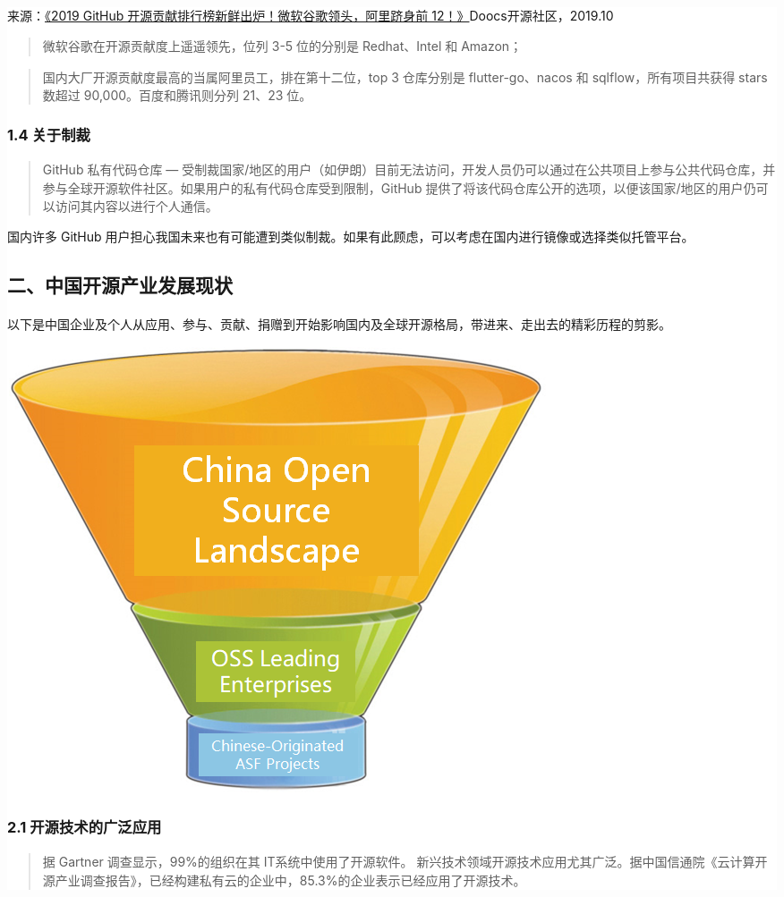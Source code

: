 来源：[《2019 GitHub 开源贡献排⾏榜新鲜出炉！微软⾕歌领头，阿⾥跻身前 12！》](https://mp.weixin.qq.com/s?__biz=MzIxNjA5ODQ0OQ==&mid=2654701370&idx=1&sn=406ecc2752ab694d324255463cb49e6c&chksm=8c4114c4bb369dd2de067ae206e9aa740f96aae1f3a4d60fa73ac454215b5a686f3ce6beea96&mpshare=1&scene=1&srcid=&sharer_sharetime=1576239337354&sharer_shareid=50db726169328285261995c2c9f8bc31&key=776c40d5843ff79fba365d47c716bbf189d1cccd9927c175e743bc0863b6a49d5a5f4a3b87ee7b70331b5ae8c86704ac6e3d75c31df442b09794df6268abf24dca3f1d3c11e59574ee41ed6fe5b96463&ascene=1&uin=MjU2MDM4ODc4MA%3D%3D&devicetype=Windows+10&version=62070158&lang=zh_CN&exportkey=ATDBkdyUIqOwA%2FpOuCh7Wfs%3D&pass_ticket=oxBYNH0OHBuzJWAiumOYFK5V3WeR%2FKbdB5vVDikUZju%2Fao7DUEgkl6wY1r95ORBs)Doocs开源社区，2019.10

> 微软谷歌在开源贡献度上遥遥领先，位列 3-5 位的分别是 Redhat、Intel 和 Amazon；

> 国内大厂开源贡献度最高的当属阿里员工，排在第十二位，top 3 仓库分别是 flutter-go、nacos 和 sqlflow，所有项目共获得 stars 数超过 90,000。百度和腾讯则分列 21、23 位。


### 1.4 关于制裁
> GitHub 私有代码仓库 — 受制裁国家/地区的用户（如伊朗）目前无法访问，开发人员仍可以通过在公共项目上参与公共代码仓库，并参与全球开源软件社区。如果用户的私有代码仓库受到限制，GitHub 提供了将该代码仓库公开的选项，以便该国家/地区的用户仍可以访问其内容以进行个人通信。

国内许多 GitHub 用户担心我国未来也有可能遭到类似制裁。如果有此顾虑，可以考虑在国内进行镜像或选择类似托管平台。

## 二、中国开源产业发展现状
以下是中国企业及个人从应用、参与、贡献、捐赠到开始影响国内及全球开源格局，带进来、走出去的精彩历程的剪影。

![](images/4-insight-10.png)

### 2.1 开源技术的广泛应用
> 据 Gartner 调查显示，99%的组织在其 IT系统中使用了开源软件。 新兴技术领域开源技术应用尤其广泛。据中国信通院《云计算开源产业调查报告》，已经构建私有云的企业中，85.3%的企业表示已经应用了开源技术。
